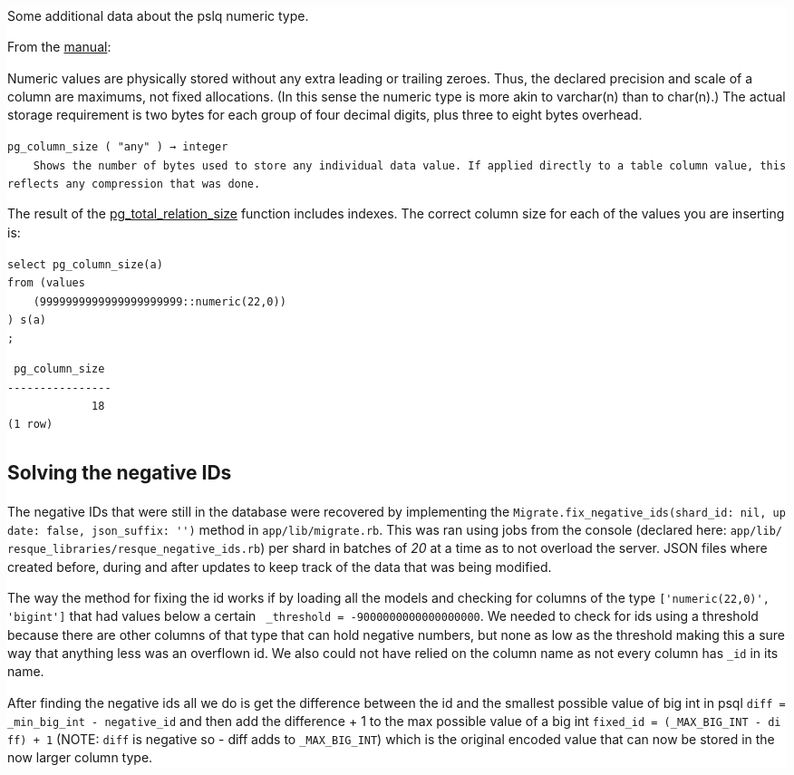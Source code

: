 Some additional data about the pslq numeric type.

From the [manual](https://www.postgresql.org/docs/current/datatype-numeric.html#DATATYPE-NUMERIC-DECIMAL):

Numeric values are physically stored without any extra leading or trailing zeroes.
Thus, the declared precision and scale of a column are maximums, not fixed allocations.
(In this sense the numeric type is more akin to varchar(n) than to char(n).)
The actual storage requirement is two bytes for each group of four decimal digits, plus three to eight bytes overhead.

```
pg_column_size ( "any" ) → integer
    Shows the number of bytes used to store any individual data value. If applied directly to a table column value, this reflects any compression that was done.
```

The result of the [pg_total_relation_size](https://www.postgresql.org/docs/current/functions-admin.html#FUNCTIONS-ADMIN-DBOBJECT) function includes indexes.
The correct column size for each of the values you are inserting is:

```
select pg_column_size(a)
from (values
    (9999999999999999999999::numeric(22,0))
) s(a)
;
```

```
 pg_column_size 
----------------
             18
(1 row)
```

## Solving the negative IDs

The negative IDs that were still in the database were recovered by implementing the `Migrate.fix_negative_ids(shard_id: nil, update: false, json_suffix: '')` method in `app/lib/migrate.rb`.
This was ran using jobs from the console (declared here: `app/lib/resque_libraries/resque_negative_ids.rb`) per shard in batches of *20* at a time as to not overload the server.
JSON files where created before, during and after updates to keep track of the data that was being modified.

The way the method for fixing the id works if by loading all the models and checking for columns of the type `['numeric(22,0)', 'bigint']` that had values below a certain ` _threshold = -9000000000000000000`. We needed to check for ids using a threshold because there are other columns of that type that can hold negative numbers, but none as low as the threshold making this a sure way that anything less was an overflown id. We also could not have relied on the column name as not every column has `_id` in its name.

After finding the negative ids all we do is get the difference between the id and the smallest possible value of big int in psql `diff = _min_big_int - negative_id` and then add the difference + 1 to the max possible value of a big int `fixed_id = (_MAX_BIG_INT - diff) + 1` (NOTE: `diff` is negative so - diff adds to `_MAX_BIG_INT`) which is the original encoded value that can now be stored in the now larger column type.

